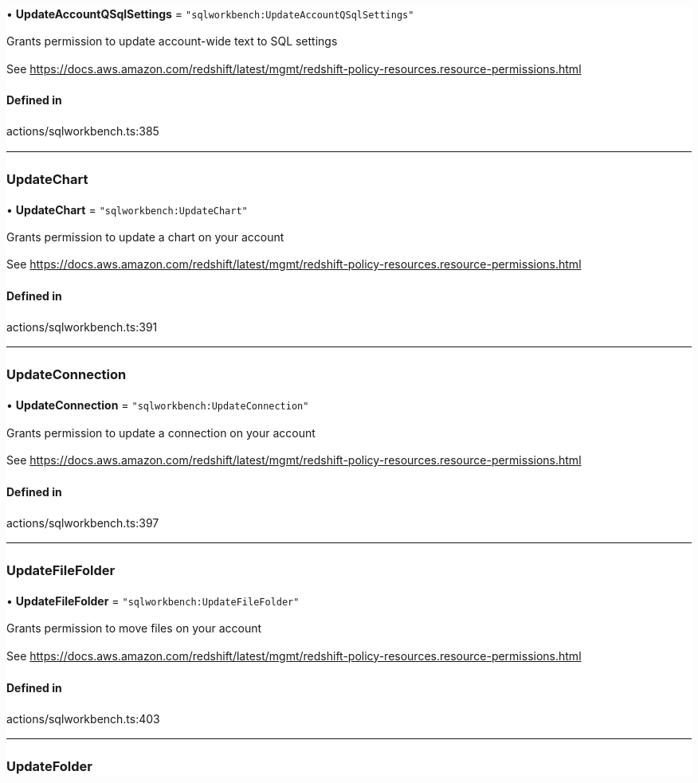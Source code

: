 • **UpdateAccountQSqlSettings** = ``"sqlworkbench:UpdateAccountQSqlSettings"``

Grants permission to update account-wide text to SQL settings

See https://docs.aws.amazon.com/redshift/latest/mgmt/redshift-policy-resources.resource-permissions.html

#### Defined in

actions/sqlworkbench.ts:385

___

### UpdateChart

• **UpdateChart** = ``"sqlworkbench:UpdateChart"``

Grants permission to update a chart on your account

See https://docs.aws.amazon.com/redshift/latest/mgmt/redshift-policy-resources.resource-permissions.html

#### Defined in

actions/sqlworkbench.ts:391

___

### UpdateConnection

• **UpdateConnection** = ``"sqlworkbench:UpdateConnection"``

Grants permission to update a connection on your account

See https://docs.aws.amazon.com/redshift/latest/mgmt/redshift-policy-resources.resource-permissions.html

#### Defined in

actions/sqlworkbench.ts:397

___

### UpdateFileFolder

• **UpdateFileFolder** = ``"sqlworkbench:UpdateFileFolder"``

Grants permission to move files on your account

See https://docs.aws.amazon.com/redshift/latest/mgmt/redshift-policy-resources.resource-permissions.html

#### Defined in

actions/sqlworkbench.ts:403

___

### UpdateFolder
